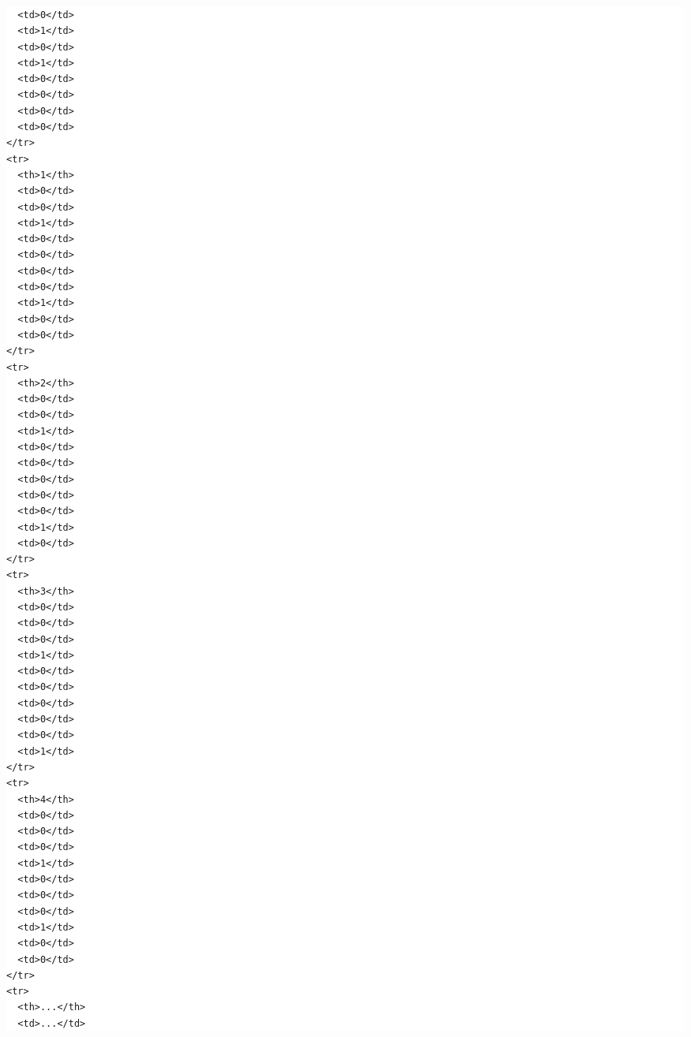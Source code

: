       <td>0</td>
      <td>1</td>
      <td>0</td>
      <td>1</td>
      <td>0</td>
      <td>0</td>
      <td>0</td>
      <td>0</td>
    </tr>
    <tr>
      <th>1</th>
      <td>0</td>
      <td>0</td>
      <td>1</td>
      <td>0</td>
      <td>0</td>
      <td>0</td>
      <td>0</td>
      <td>1</td>
      <td>0</td>
      <td>0</td>
    </tr>
    <tr>
      <th>2</th>
      <td>0</td>
      <td>0</td>
      <td>1</td>
      <td>0</td>
      <td>0</td>
      <td>0</td>
      <td>0</td>
      <td>0</td>
      <td>1</td>
      <td>0</td>
    </tr>
    <tr>
      <th>3</th>
      <td>0</td>
      <td>0</td>
      <td>0</td>
      <td>1</td>
      <td>0</td>
      <td>0</td>
      <td>0</td>
      <td>0</td>
      <td>0</td>
      <td>1</td>
    </tr>
    <tr>
      <th>4</th>
      <td>0</td>
      <td>0</td>
      <td>0</td>
      <td>1</td>
      <td>0</td>
      <td>0</td>
      <td>0</td>
      <td>1</td>
      <td>0</td>
      <td>0</td>
    </tr>
    <tr>
      <th>...</th>
      <td>...</td>